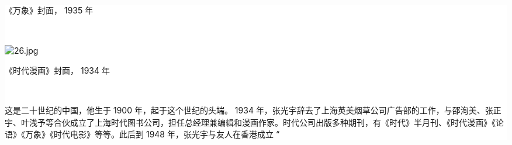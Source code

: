  </p>
 <p class="p2">
  <span class="s1">
   《万象》封面，
  </span>
  <span class="s3">
   1935
  </span>
  <span class="s1">
   年
  </span>
 </p>
 <p class="p1">
  <span class="s1">
  </span>
  <br/>
 </p>
 <p class="p3">
  <span class="s1">
   <img alt="26.jpg" border="0" height="746" src="/medias/contents/5161/26.jpg" width="500"/>
  </span>
 </p>
 <p class="p2">
  <span class="s1">
   《时代漫画》封面，
  </span>
  <span class="s3">
   1934
  </span>
  <span class="s1">
   年
  </span>
 </p>
 <p class="p1">
  <span class="s1">
  </span>
  <br/>
 </p>
 <p class="p2">
  <span class="s1">
   这是二十世纪的中国，他生于
  </span>
  <span class="s3">
   1900
  </span>
  <span class="s1">
   年，起于这个世纪的头端。
  </span>
  <span class="s3">
   1934
  </span>
  <span class="s1">
   年，张光宇辞去了上海英美烟草公司广告部的工作，与邵洵美、张正宇、叶浅予等合伙成立了上海时代图书公司，担任总经理兼编辑和漫画作家。时代公司出版多种期刊，有《时代》半月刊、《时代漫画》《论语》《万象》《时代电影》等等。此后到
  </span>
  <span class="s3">
   1948
  </span>
  <span class="s1">
   年，张光宇与友人在香港成立
  </span>
  <span class="s3">
   “